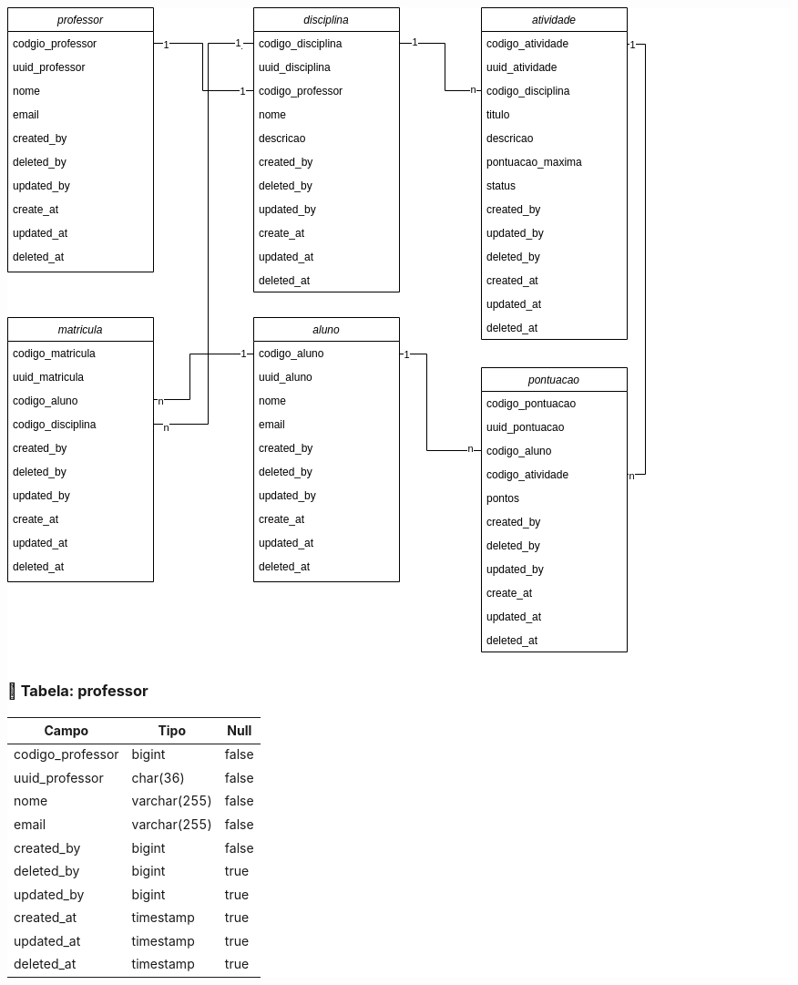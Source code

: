 ![Diagrama do Banco de Dados](public/images/relacao_banco.png)

### 📌 **Tabela: professor**

| Campo            | Tipo         | Null  |
| ---------------- | ------------ | ----- |
| codigo_professor | bigint       | false |
| uuid_professor   | char(36)     | false |
| nome             | varchar(255) | false |
| email            | varchar(255) | false |
| created_by       | bigint       | false |
| deleted_by       | bigint       | true  |
| updated_by       | bigint       | true  |
| created_at       | timestamp    | true  |
| updated_at       | timestamp    | true  |
| deleted_at       | timestamp    | true  |
